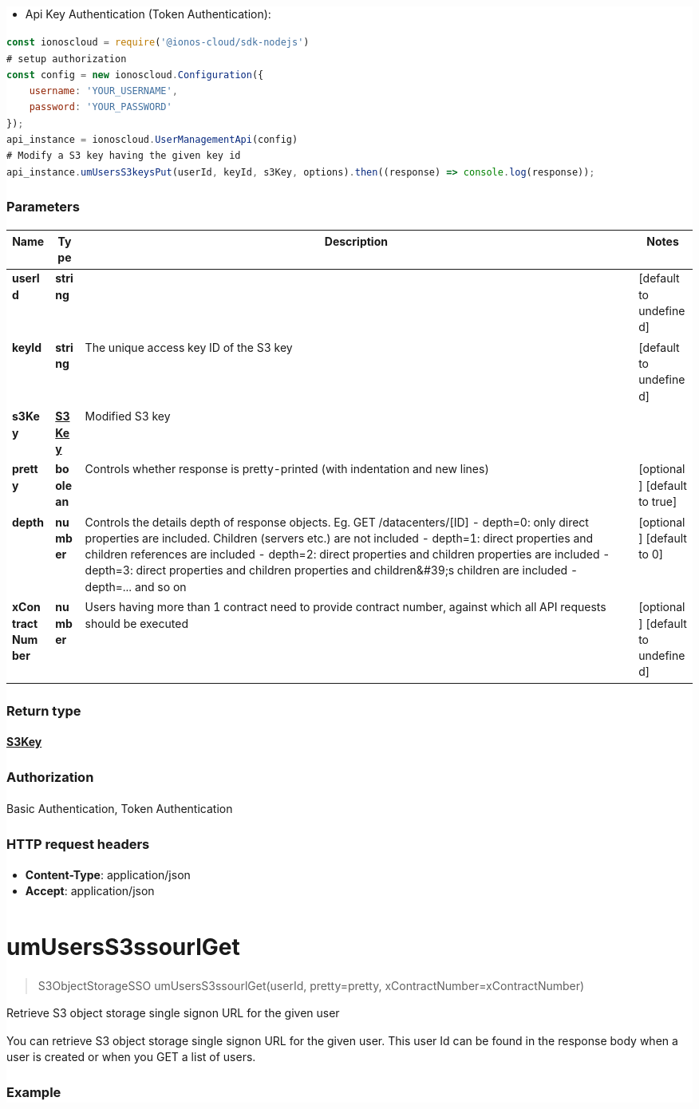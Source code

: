 * Api Key Authentication (Token Authentication):
```javascript
const ionoscloud = require('@ionos-cloud/sdk-nodejs')
# setup authorization
const config = new ionoscloud.Configuration({
    username: 'YOUR_USERNAME',
    password: 'YOUR_PASSWORD'
});
api_instance = ionoscloud.UserManagementApi(config)
# Modify a S3 key having the given key id
api_instance.umUsersS3keysPut(userId, keyId, s3Key, options).then((response) => console.log(response));
```

### Parameters

| Name | Type | Description  | Notes |
| ------------- | ------------- | ------------- | ------------- |
| **userId** | **string**|  | [default to undefined] |
| **keyId** | **string**| The unique access key ID of the S3 key | [default to undefined] |
| **s3Key** | [**S3Key**](S3Key.md)| Modified S3 key |  |
| **pretty** | **boolean**| Controls whether response is pretty-printed (with indentation and new lines) | [optional] [default to true] |
| **depth** | **number**| Controls the details depth of response objects.  Eg. GET /datacenters/[ID]  - depth&#x3D;0: only direct properties are included. Children (servers etc.) are not included  - depth&#x3D;1: direct properties and children references are included  - depth&#x3D;2: direct properties and children properties are included  - depth&#x3D;3: direct properties and children properties and children\&#39;s children are included  - depth&#x3D;... and so on | [optional] [default to 0] |
| **xContractNumber** | **number**| Users having more than 1 contract need to provide contract number, against which all API requests should be executed | [optional] [default to undefined] |

### Return type

[**S3Key**](../models/S3Key.md)

### Authorization

Basic Authentication, Token Authentication

### HTTP request headers

 - **Content-Type**: application/json
 - **Accept**: application/json

# **umUsersS3ssourlGet**
> S3ObjectStorageSSO umUsersS3ssourlGet(userId, pretty=pretty, xContractNumber=xContractNumber)

Retrieve S3 object storage single signon URL for the given user

You can retrieve S3 object storage single signon URL for the given user. This user Id can be found in the response body when a user is created or when you GET a list of users.

### Example
